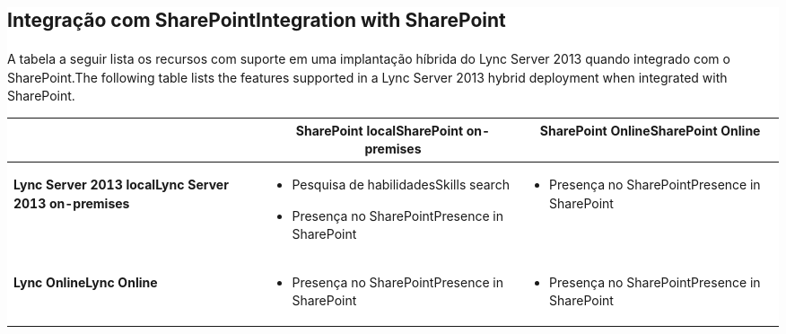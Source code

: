 ## <a name="integration-with-sharepoint"></a><span data-ttu-id="51732-195">Integração com SharePoint</span><span class="sxs-lookup"><span data-stu-id="51732-195">Integration with SharePoint</span></span>

<span data-ttu-id="51732-196">A tabela a seguir lista os recursos com suporte em uma implantação híbrida do Lync Server 2013 quando integrado com o SharePoint.</span><span class="sxs-lookup"><span data-stu-id="51732-196">The following table lists the features supported in a Lync Server 2013 hybrid deployment when integrated with SharePoint.</span></span>


<table>
<colgroup>
<col style="width: 33%" />
<col style="width: 33%" />
<col style="width: 33%" />
</colgroup>
<thead>
<tr class="header">
<th></th>
<th><span data-ttu-id="51732-197">SharePoint local</span><span class="sxs-lookup"><span data-stu-id="51732-197">SharePoint on-premises</span></span></th>
<th><span data-ttu-id="51732-198">SharePoint Online</span><span class="sxs-lookup"><span data-stu-id="51732-198">SharePoint Online</span></span></th>
</tr>
</thead>
<tbody>
<tr class="odd">
<td><p><span data-ttu-id="51732-199"><strong>Lync Server 2013 local</strong></span><span class="sxs-lookup"><span data-stu-id="51732-199"><strong>Lync Server 2013 on-premises</strong></span></span></p></td>
<td><ul>
<li><p><span data-ttu-id="51732-200">Pesquisa de habilidades</span><span class="sxs-lookup"><span data-stu-id="51732-200">Skills search</span></span></p></li>
<li><p><span data-ttu-id="51732-201">Presença no SharePoint</span><span class="sxs-lookup"><span data-stu-id="51732-201">Presence in SharePoint</span></span></p></li>
</ul></td>
<td><ul>
<li><p><span data-ttu-id="51732-202">Presença no SharePoint</span><span class="sxs-lookup"><span data-stu-id="51732-202">Presence in SharePoint</span></span></p></li>
</ul></td>
</tr>
<tr class="even">
<td><p><span data-ttu-id="51732-203"><strong>Lync Online</strong></span><span class="sxs-lookup"><span data-stu-id="51732-203"><strong>Lync Online</strong></span></span></p></td>
<td><ul>
<li><p><span data-ttu-id="51732-204">Presença no SharePoint</span><span class="sxs-lookup"><span data-stu-id="51732-204">Presence in SharePoint</span></span></p></li>
</ul></td>
<td><ul>
<li><p><span data-ttu-id="51732-205">Presença no SharePoint</span><span class="sxs-lookup"><span data-stu-id="51732-205">Presence in SharePoint</span></span></p></li>
</ul></td>
</tr>
</tbody>
</table><span data-ttu-id="51732-206">
